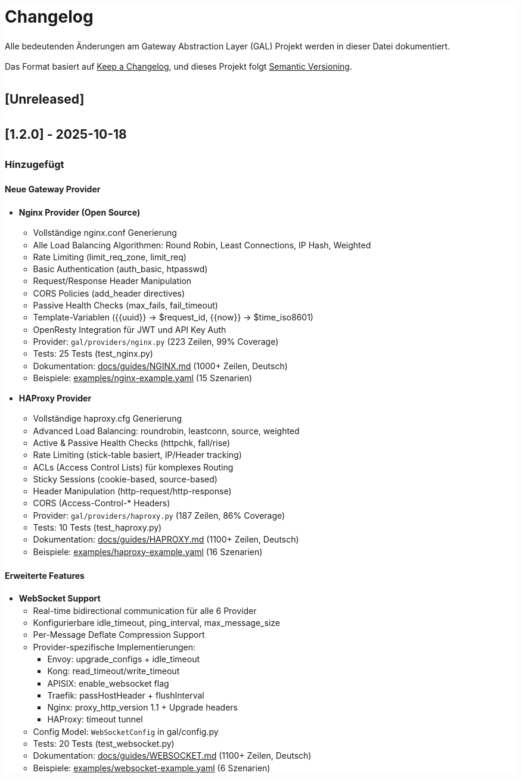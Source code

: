# Changelog

Alle bedeutenden Änderungen am Gateway Abstraction Layer (GAL) Projekt werden in dieser Datei dokumentiert.

Das Format basiert auf [Keep a Changelog](https://keepachangelog.com/de/1.0.0/),
und dieses Projekt folgt [Semantic Versioning](https://semver.org/lang/de/).

## [Unreleased]

## [1.2.0] - 2025-10-18

### Hinzugefügt

#### Neue Gateway Provider

- **Nginx Provider (Open Source)**
  - Vollständige nginx.conf Generierung
  - Alle Load Balancing Algorithmen: Round Robin, Least Connections, IP Hash, Weighted
  - Rate Limiting (limit_req_zone, limit_req)
  - Basic Authentication (auth_basic, htpasswd)
  - Request/Response Header Manipulation
  - CORS Policies (add_header directives)
  - Passive Health Checks (max_fails, fail_timeout)
  - Template-Variablen ({{uuid}} → $request_id, {{now}} → $time_iso8601)
  - OpenResty Integration für JWT und API Key Auth
  - Provider: `gal/providers/nginx.py` (223 Zeilen, 99% Coverage)
  - Tests: 25 Tests (test_nginx.py)
  - Dokumentation: [docs/guides/NGINX.md](docs/guides/NGINX.md) (1000+ Zeilen, Deutsch)
  - Beispiele: [examples/nginx-example.yaml](examples/nginx-example.yaml) (15 Szenarien)

- **HAProxy Provider**
  - Vollständige haproxy.cfg Generierung
  - Advanced Load Balancing: roundrobin, leastconn, source, weighted
  - Active & Passive Health Checks (httpchk, fall/rise)
  - Rate Limiting (stick-table basiert, IP/Header tracking)
  - ACLs (Access Control Lists) für komplexes Routing
  - Sticky Sessions (cookie-based, source-based)
  - Header Manipulation (http-request/http-response)
  - CORS (Access-Control-* Headers)
  - Provider: `gal/providers/haproxy.py` (187 Zeilen, 86% Coverage)
  - Tests: 10 Tests (test_haproxy.py)
  - Dokumentation: [docs/guides/HAPROXY.md](docs/guides/HAPROXY.md) (1100+ Zeilen, Deutsch)
  - Beispiele: [examples/haproxy-example.yaml](examples/haproxy-example.yaml) (16 Szenarien)

#### Erweiterte Features

- **WebSocket Support**
  - Real-time bidirectional communication für alle 6 Provider
  - Konfigurierbare idle_timeout, ping_interval, max_message_size
  - Per-Message Deflate Compression Support
  - Provider-spezifische Implementierungen:
    - Envoy: upgrade_configs + idle_timeout
    - Kong: read_timeout/write_timeout
    - APISIX: enable_websocket flag
    - Traefik: passHostHeader + flushInterval
    - Nginx: proxy_http_version 1.1 + Upgrade headers
    - HAProxy: timeout tunnel
  - Config Model: `WebSocketConfig` in gal/config.py
  - Tests: 20 Tests (test_websocket.py)
  - Dokumentation: [docs/guides/WEBSOCKET.md](docs/guides/WEBSOCKET.md) (1100+ Zeilen, Deutsch)
  - Beispiele: [examples/websocket-example.yaml](examples/websocket-example.yaml) (6 Szenarien)
